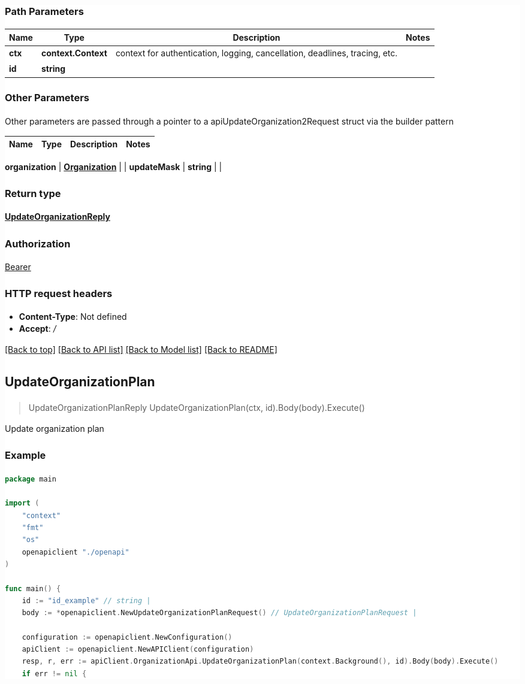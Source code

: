 ### Path Parameters


Name | Type | Description  | Notes
------------- | ------------- | ------------- | -------------
**ctx** | **context.Context** | context for authentication, logging, cancellation, deadlines, tracing, etc.
**id** | **string** |  | 

### Other Parameters

Other parameters are passed through a pointer to a apiUpdateOrganization2Request struct via the builder pattern


Name | Type | Description  | Notes
------------- | ------------- | ------------- | -------------

 **organization** | [**Organization**](Organization.md) |  | 
 **updateMask** | **string** |  | 

### Return type

[**UpdateOrganizationReply**](UpdateOrganizationReply.md)

### Authorization

[Bearer](../README.md#Bearer)

### HTTP request headers

- **Content-Type**: Not defined
- **Accept**: */*

[[Back to top]](#) [[Back to API list]](../README.md#documentation-for-api-endpoints)
[[Back to Model list]](../README.md#documentation-for-models)
[[Back to README]](../README.md)


## UpdateOrganizationPlan

> UpdateOrganizationPlanReply UpdateOrganizationPlan(ctx, id).Body(body).Execute()

Update organization plan

### Example

```go
package main

import (
    "context"
    "fmt"
    "os"
    openapiclient "./openapi"
)

func main() {
    id := "id_example" // string | 
    body := *openapiclient.NewUpdateOrganizationPlanRequest() // UpdateOrganizationPlanRequest | 

    configuration := openapiclient.NewConfiguration()
    apiClient := openapiclient.NewAPIClient(configuration)
    resp, r, err := apiClient.OrganizationApi.UpdateOrganizationPlan(context.Background(), id).Body(body).Execute()
    if err != nil {
```